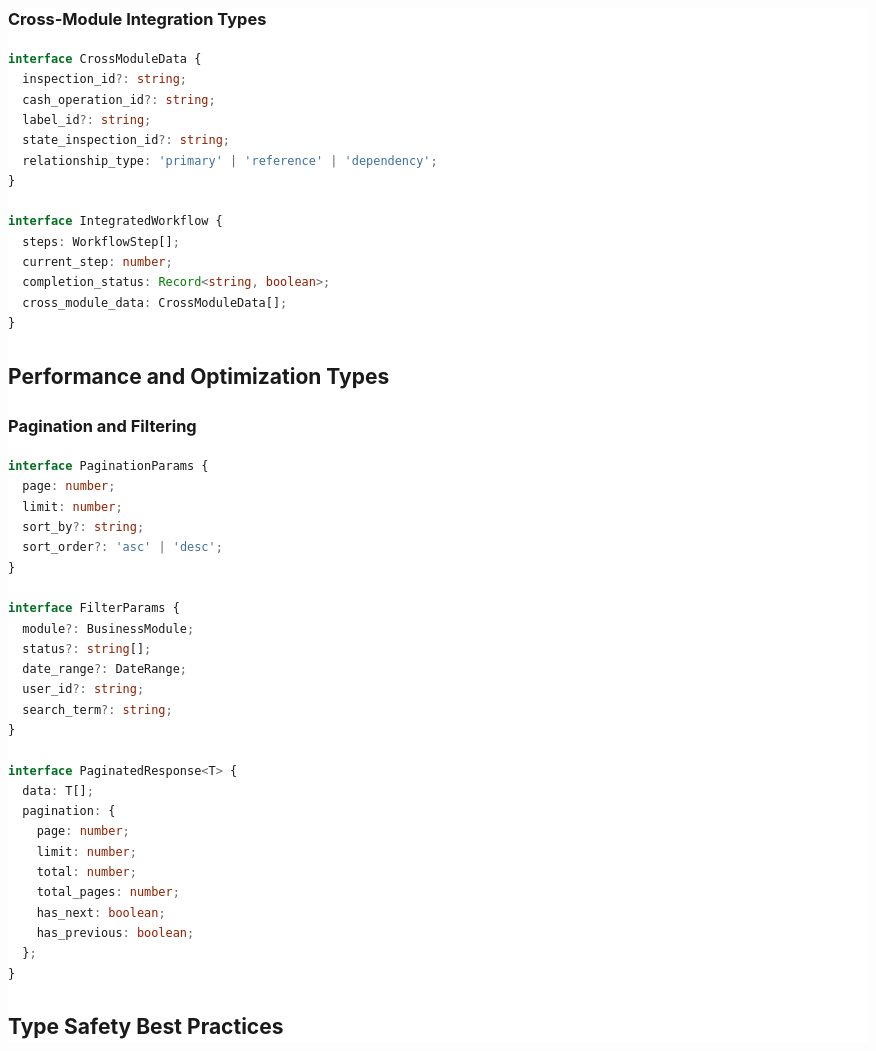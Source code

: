 ### Cross-Module Integration Types
```typescript
interface CrossModuleData {
  inspection_id?: string;
  cash_operation_id?: string;
  label_id?: string;
  state_inspection_id?: string;
  relationship_type: 'primary' | 'reference' | 'dependency';
}

interface IntegratedWorkflow {
  steps: WorkflowStep[];
  current_step: number;
  completion_status: Record<string, boolean>;
  cross_module_data: CrossModuleData[];
}
```

## Performance and Optimization Types

### Pagination and Filtering
```typescript
interface PaginationParams {
  page: number;
  limit: number;
  sort_by?: string;
  sort_order?: 'asc' | 'desc';
}

interface FilterParams {
  module?: BusinessModule;
  status?: string[];
  date_range?: DateRange;
  user_id?: string;
  search_term?: string;
}

interface PaginatedResponse<T> {
  data: T[];
  pagination: {
    page: number;
    limit: number;
    total: number;
    total_pages: number;
    has_next: boolean;
    has_previous: boolean;
  };
}
```

## Type Safety Best Practices
